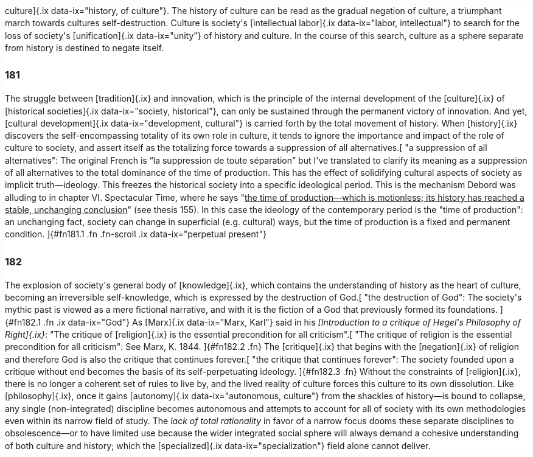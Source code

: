 culture]{.ix data-ix="history, of culture"}. The history of culture can be read
as the gradual negation of culture, a triumphant march towards cultures
self-destruction. Culture is society's [intellectual labor]{.ix data-ix="labor,
intellectual"} to search for the loss of society's
[unification]{.ix data-ix="unity"} of history and culture. In the course of this
search, culture as a sphere separate from history is destined to negate itself.

### 181

The struggle between [tradition]{.ix} and innovation, which is the principle of
the internal development of the [culture]{.ix} of [historical
societies]{.ix data-ix="society, historical"}, can only be sustained through the
permanent victory of innovation. And yet, [cultural
development]{.ix data-ix="development, cultural"} is carried forth by the total
movement of history. When [history]{.ix} discovers the self-encompassing
totality of its own role in culture, it tends to ignore the importance and
impact of the role of culture to society, and assert itself as the totalizing
force towards a suppression of all alternatives.[
  "a suppression of all alternatives": The original French is <q lang="fr">la
  suppression de toute séparation</q> but I've translated to clarify its meaning
  as a suppression of all alternatives to the total dominance of the time of
  production. This has the effect of solidifying cultural aspects of society as
  implicit truth—ideology. This freezes the historical society into a specific
  ideological period. This is the mechanism Debord was alluding to in chapter
  VI. Spectacular Time, where he says "[the time of production—which is
  motionless; its history has reached a stable, unchanging
  conclusion](#ref155.1)" (see thesis 155). In this case the ideology of the
  contemporary period is the "time of production": an unchanging fact, society
  can change in superficial (e.g.  cultural) ways, but the time of production
  is a fixed and permanent condition.
]{#fn181.1 .fn .fn-scroll .ix data-ix="perpetual present"}

### 182

The explosion of society's general body of [knowledge]{.ix}, which contains the
understanding of history as the heart of culture, becoming an irreversible
self-knowledge, which is expressed by the destruction of God.[
  "the destruction of God": The society's mythic past is viewed as a mere
  fictional narrative, and with it is the fiction of a God that previously
  formed its foundations.
]{#fn182.1 .fn .ix data-ix="God"}
As [Marx]{.ix data-ix="Marx, Karl"} said in his _[Introduction to a critique of
Hegel's Philosophy of Right]{.ix}_: "The critique of [religion]{.ix} is the
essential precondition for all criticism".[
  "The critique of religion is the essential precondition for all criticism":
  See Marx, K. 1844.
]{#fn182.2 .fn}
The [critique]{.ix} that begins with the [negation]{.ix} of religion and
therefore God is also the critique that continues forever.[
  "the critique that continues forever": The society founded upon a critique
  without end becomes the basis of its self-perpetuating ideology.
]{#fn182.3 .fn}
Without the constraints of [religion]{.ix}, there is no longer a coherent set
of rules to live by, and the lived reality of culture forces this culture to
its own dissolution. Like [philosophy]{.ix}, once it gains
[autonomy]{.ix data-ix="autonomous, culture"} from the shackles of history—is
bound to collapse, any single (non-integrated) discipline becomes autonomous and
attempts to account for all of society with its own methodologies even within
its narrow field of study. The _lack of total rationality_ in favor of a narrow
focus dooms these separate disciplines to obsolescence—or to have limited use
because the wider integrated social sphere will always demand a cohesive
understanding of both culture and history; which the
[specialized]{.ix data-ix="specialization"} field alone cannot deliver.
